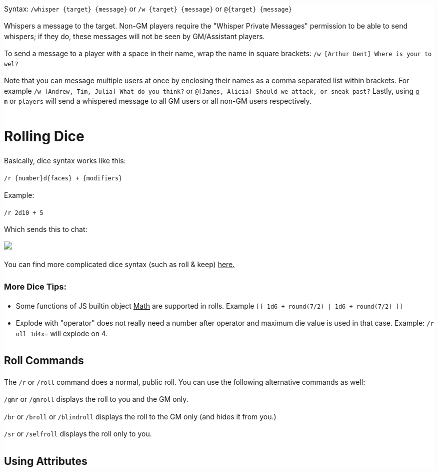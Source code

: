 Syntax: `/whisper {target} {message}` or `/w {target} {message}` or `@{target} {message}`

Whispers a message to the target. Non-GM players require the "Whisper Private Messages" permission to be able to send whispers; if they do, these messages will not be seen by GM/Assistant players.

To send a message to a player with a space in their name, wrap the name in square brackets: `/w [Arthur Dent] Where is your towel?`

Note that you can message multiple users at once by enclosing their names as a comma separated list within brackets. For example `/w [Andrew, Tim, Julia] What do you think?` or `@[James, Alicia] Should we attack, or sneak past?` Lastly, using `gm` or `players` will send a whispered message to all GM users or all non-GM users respectively.

# Rolling Dice

Basically, dice syntax works like this:

```none
/r {number}d{faces} + {modifiers}
```

Example:

```none
/r 2d10 + 5
```

Which sends this to chat:

![](https://paper-attachments.dropbox.com/s_18A9487B0EE61A81F393FA91A13C89DE192362383B6581DB8EF3234F6BDD2D71_1587942384206_image.png)

You can find more complicated dice syntax (such as roll & keep) [here.](https://foundryvtt.com/article/dice/)

### More Dice Tips:

- Some functions of JS builtin object [Math](https://developer.mozilla.org/en-US/docs/Web/JavaScript/Reference/Global_Objects/Math) are supported in rolls. Example `[[ 1d6 + round(7/2) | 1d6 + round(7/2) ]]`
    
- Explode with "operator" does not really need a number after operator and maximum die value is used in that case. Example: `/roll 1d4x=` will explode on 4.
    

## Roll Commands

The `/r` or `/roll` command does a normal, public roll. You can use the following alternative commands as well:

`/gmr` or `/gmroll` displays the roll to you and the GM only.

`/br` or `/broll` or `/blindroll` displays the roll to the GM only (and hides it from you.)

`/sr` or `/selfroll` displays the roll only to you.

## Using Attributes
